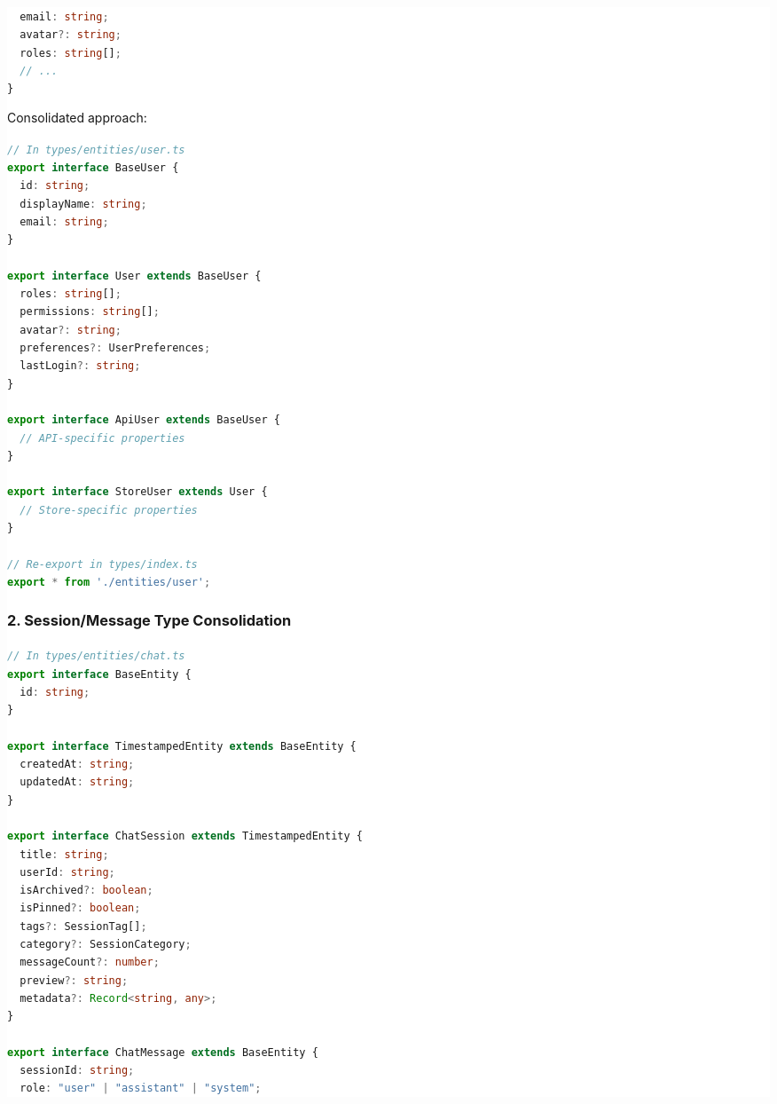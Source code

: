 ```typescript
  email: string;
  avatar?: string;
  roles: string[];
  // ...
}
```

Consolidated approach:
```typescript
// In types/entities/user.ts
export interface BaseUser {
  id: string;
  displayName: string;
  email: string;
}

export interface User extends BaseUser {
  roles: string[];
  permissions: string[];
  avatar?: string;
  preferences?: UserPreferences;
  lastLogin?: string;
}

export interface ApiUser extends BaseUser {
  // API-specific properties
}

export interface StoreUser extends User {
  // Store-specific properties
}

// Re-export in types/index.ts
export * from './entities/user';
```

### 2. Session/Message Type Consolidation

```typescript
// In types/entities/chat.ts
export interface BaseEntity {
  id: string;
}

export interface TimestampedEntity extends BaseEntity {
  createdAt: string;
  updatedAt: string;
}

export interface ChatSession extends TimestampedEntity {
  title: string;
  userId: string;
  isArchived?: boolean;
  isPinned?: boolean;
  tags?: SessionTag[];
  category?: SessionCategory;
  messageCount?: number;
  preview?: string;
  metadata?: Record<string, any>;
}

export interface ChatMessage extends BaseEntity {
  sessionId: string;
  role: "user" | "assistant" | "system";
```